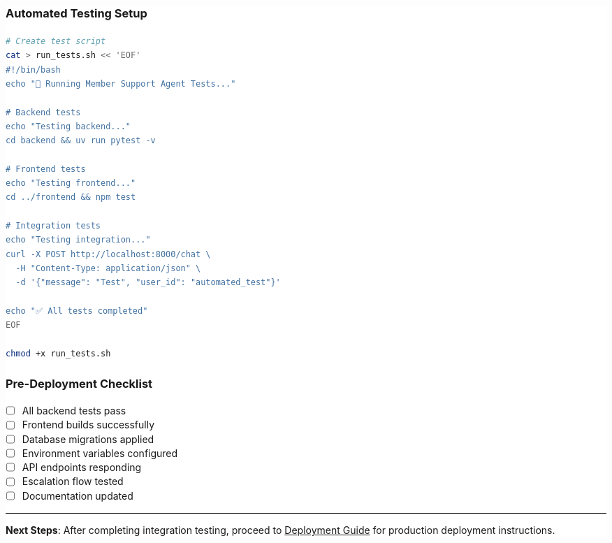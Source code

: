 ### Automated Testing Setup

```bash
# Create test script
cat > run_tests.sh << 'EOF'
#!/bin/bash
echo "🧪 Running Member Support Agent Tests..."

# Backend tests
echo "Testing backend..."
cd backend && uv run pytest -v

# Frontend tests
echo "Testing frontend..."
cd ../frontend && npm test

# Integration tests
echo "Testing integration..."
curl -X POST http://localhost:8000/chat \
  -H "Content-Type: application/json" \
  -d '{"message": "Test", "user_id": "automated_test"}'

echo "✅ All tests completed"
EOF

chmod +x run_tests.sh
```

### Pre-Deployment Checklist

- [ ] All backend tests pass
- [ ] Frontend builds successfully
- [ ] Database migrations applied
- [ ] Environment variables configured
- [ ] API endpoints responding
- [ ] Escalation flow tested
- [ ] Documentation updated

---

**Next Steps**: After completing integration testing, proceed to [Deployment Guide](DEPLOYMENT.md) for production deployment instructions.
